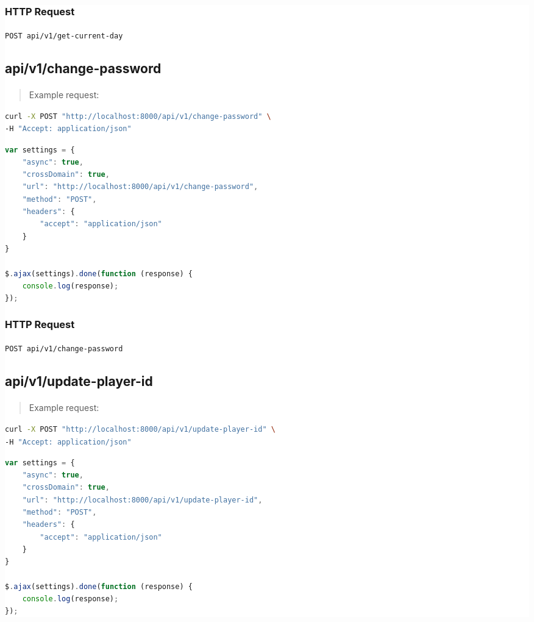 
### HTTP Request
`POST api/v1/get-current-day`





## api/v1/change-password

> Example request:

```bash
curl -X POST "http://localhost:8000/api/v1/change-password" \
-H "Accept: application/json"
```

```javascript
var settings = {
    "async": true,
    "crossDomain": true,
    "url": "http://localhost:8000/api/v1/change-password",
    "method": "POST",
    "headers": {
        "accept": "application/json"
    }
}

$.ajax(settings).done(function (response) {
    console.log(response);
});
```


### HTTP Request
`POST api/v1/change-password`





## api/v1/update-player-id

> Example request:

```bash
curl -X POST "http://localhost:8000/api/v1/update-player-id" \
-H "Accept: application/json"
```

```javascript
var settings = {
    "async": true,
    "crossDomain": true,
    "url": "http://localhost:8000/api/v1/update-player-id",
    "method": "POST",
    "headers": {
        "accept": "application/json"
    }
}

$.ajax(settings).done(function (response) {
    console.log(response);
});
```
